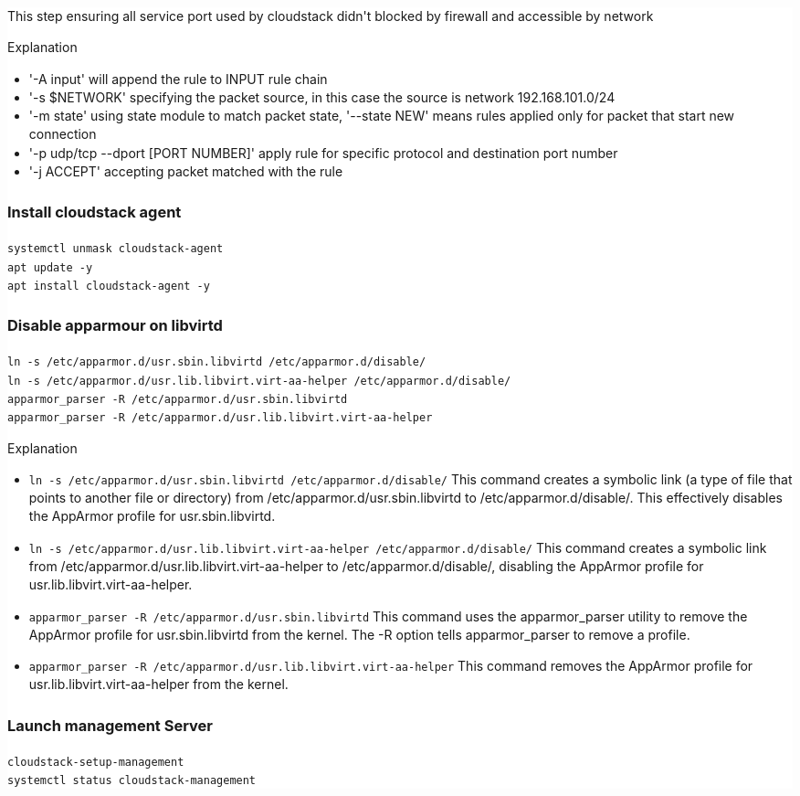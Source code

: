 This step ensuring all service port used by cloudstack didn't blocked by firewall and accessible by network

Explanation

* '-A input' will append the rule to INPUT rule chain
* '-s $NETWORK' specifying the packet source, in this case the source is network 192.168.101.0/24
* '-m state' using state module to match packet state, '--state NEW' means rules applied only for packet that start new connection
* '-p udp/tcp --dport [PORT NUMBER]' apply rule for specific protocol and destination port number
* '-j ACCEPT' accepting packet matched with the rule  



### Install cloudstack agent

```
systemctl unmask cloudstack-agent
apt update -y
apt install cloudstack-agent -y
```

### Disable apparmour on libvirtd

```
ln -s /etc/apparmor.d/usr.sbin.libvirtd /etc/apparmor.d/disable/
ln -s /etc/apparmor.d/usr.lib.libvirt.virt-aa-helper /etc/apparmor.d/disable/
apparmor_parser -R /etc/apparmor.d/usr.sbin.libvirtd
apparmor_parser -R /etc/apparmor.d/usr.lib.libvirt.virt-aa-helper
```

Explanation


* `ln -s /etc/apparmor.d/usr.sbin.libvirtd /etc/apparmor.d/disable/`
This command creates a symbolic link (a type of file that points to another file or directory) from /etc/apparmor.d/usr.sbin.libvirtd to /etc/apparmor.d/disable/. This effectively disables the AppArmor profile for usr.sbin.libvirtd.

* `ln -s /etc/apparmor.d/usr.lib.libvirt.virt-aa-helper /etc/apparmor.d/disable/`
This command creates a symbolic link from /etc/apparmor.d/usr.lib.libvirt.virt-aa-helper to /etc/apparmor.d/disable/, disabling the AppArmor profile for usr.lib.libvirt.virt-aa-helper.

* `apparmor_parser -R /etc/apparmor.d/usr.sbin.libvirtd`
This command uses the apparmor_parser utility to remove the AppArmor profile for usr.sbin.libvirtd from the kernel. The -R option tells apparmor_parser to remove a profile.

* `apparmor_parser -R /etc/apparmor.d/usr.lib.libvirt.virt-aa-helper`
This command removes the AppArmor profile for usr.lib.libvirt.virt-aa-helper from the kernel.



### Launch management Server

```
cloudstack-setup-management
systemctl status cloudstack-management
```
